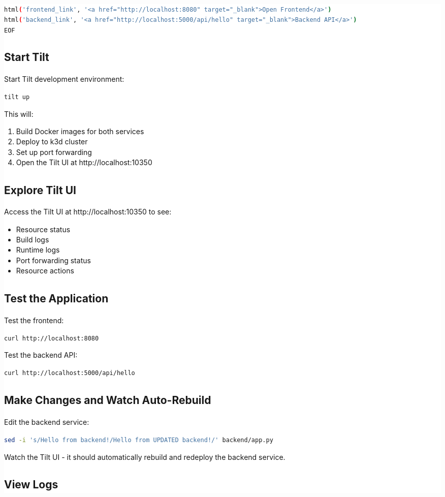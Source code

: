 ```bash
html('frontend_link', '<a href="http://localhost:8080" target="_blank">Open Frontend</a>')
html('backend_link', '<a href="http://localhost:5000/api/hello" target="_blank">Backend API</a>')
EOF
```

## Start Tilt

Start Tilt development environment:

```bash
tilt up
```

This will:
1. Build Docker images for both services
2. Deploy to k3d cluster
3. Set up port forwarding
4. Open the Tilt UI at http://localhost:10350

## Explore Tilt UI

Access the Tilt UI at http://localhost:10350 to see:
- Resource status
- Build logs
- Runtime logs
- Port forwarding status
- Resource actions

## Test the Application

Test the frontend:

```bash
curl http://localhost:8080
```

Test the backend API:

```bash
curl http://localhost:5000/api/hello
```

## Make Changes and Watch Auto-Rebuild

Edit the backend service:

```bash
sed -i 's/Hello from backend!/Hello from UPDATED backend!/' backend/app.py
```

Watch the Tilt UI - it should automatically rebuild and redeploy the backend service.

## View Logs
